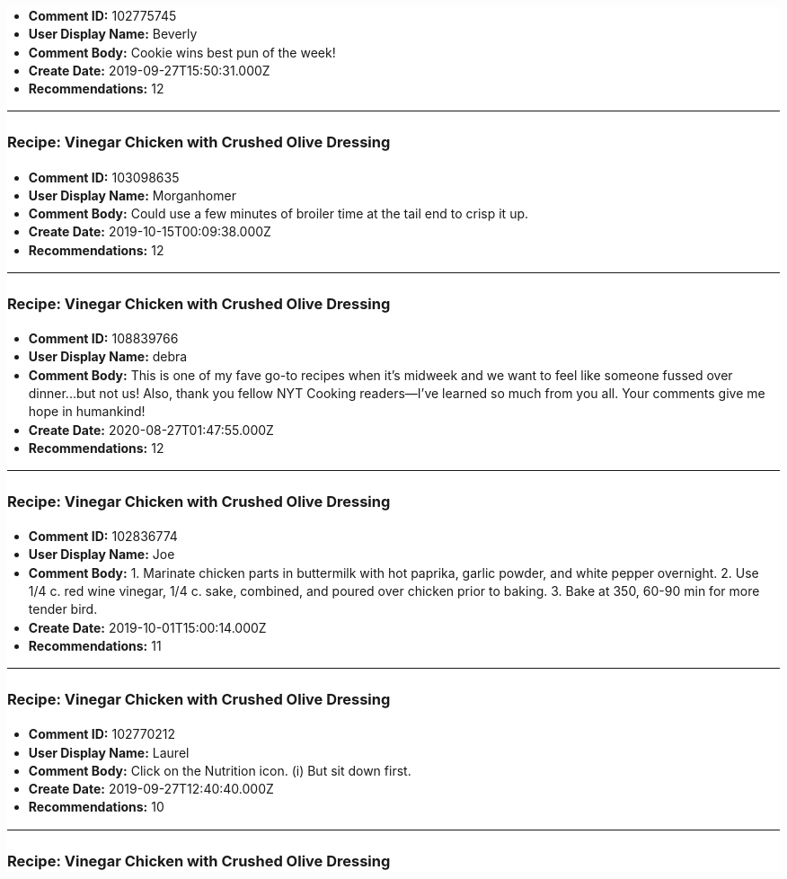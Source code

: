 - **Comment ID:** 102775745
- **User Display Name:** Beverly
- **Comment Body:** Cookie wins best pun of the week!
- **Create Date:** 2019-09-27T15:50:31.000Z
- **Recommendations:** 12

---

### Recipe: Vinegar Chicken with Crushed Olive Dressing

- **Comment ID:** 103098635
- **User Display Name:** Morganhomer
- **Comment Body:** Could use a few minutes of broiler time at the tail end to crisp it up.
- **Create Date:** 2019-10-15T00:09:38.000Z
- **Recommendations:** 12

---

### Recipe: Vinegar Chicken with Crushed Olive Dressing

- **Comment ID:** 108839766
- **User Display Name:** debra
- **Comment Body:** This is one of my fave go-to recipes when it’s midweek and we want to feel like someone fussed over dinner...but not us!  Also, thank you fellow NYT Cooking readers—I’ve learned so much from you all. Your comments give me hope in humankind!
- **Create Date:** 2020-08-27T01:47:55.000Z
- **Recommendations:** 12

---

### Recipe: Vinegar Chicken with Crushed Olive Dressing

- **Comment ID:** 102836774
- **User Display Name:** Joe
- **Comment Body:** 1. Marinate chicken parts in buttermilk with hot paprika, garlic powder, and white pepper overnight.  2. Use 1/4 c. red wine vinegar, 1/4 c. sake, combined, and poured over chicken prior to baking.  3. Bake at 350, 60-90 min for more tender bird.
- **Create Date:** 2019-10-01T15:00:14.000Z
- **Recommendations:** 11

---

### Recipe: Vinegar Chicken with Crushed Olive Dressing

- **Comment ID:** 102770212
- **User Display Name:** Laurel
- **Comment Body:** Click on the Nutrition icon. (i) But sit down first.
- **Create Date:** 2019-09-27T12:40:40.000Z
- **Recommendations:** 10

---

### Recipe: Vinegar Chicken with Crushed Olive Dressing

